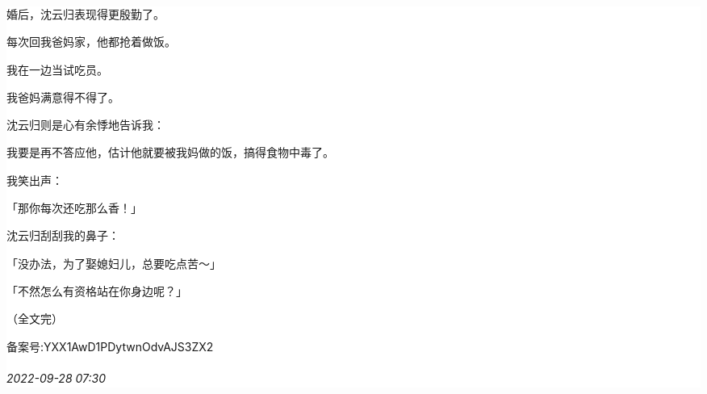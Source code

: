 
婚后，沈云归表现得更殷勤了。


每次回我爸妈家，他都抢着做饭。


我在一边当试吃员。


我爸妈满意得不得了。


沈云归则是心有余悸地告诉我：


我要是再不答应他，估计他就要被我妈做的饭，搞得食物中毒了。


我笑出声：


「那你每次还吃那么香！」


沈云归刮刮我的鼻子：


「没办法，为了娶媳妇儿，总要吃点苦～」


「不然怎么有资格站在你身边呢？」


（全文完）


备案号:YXX1AwD1PDytwnOdvAJS3ZX2


###### 2022-09-28 07:30
